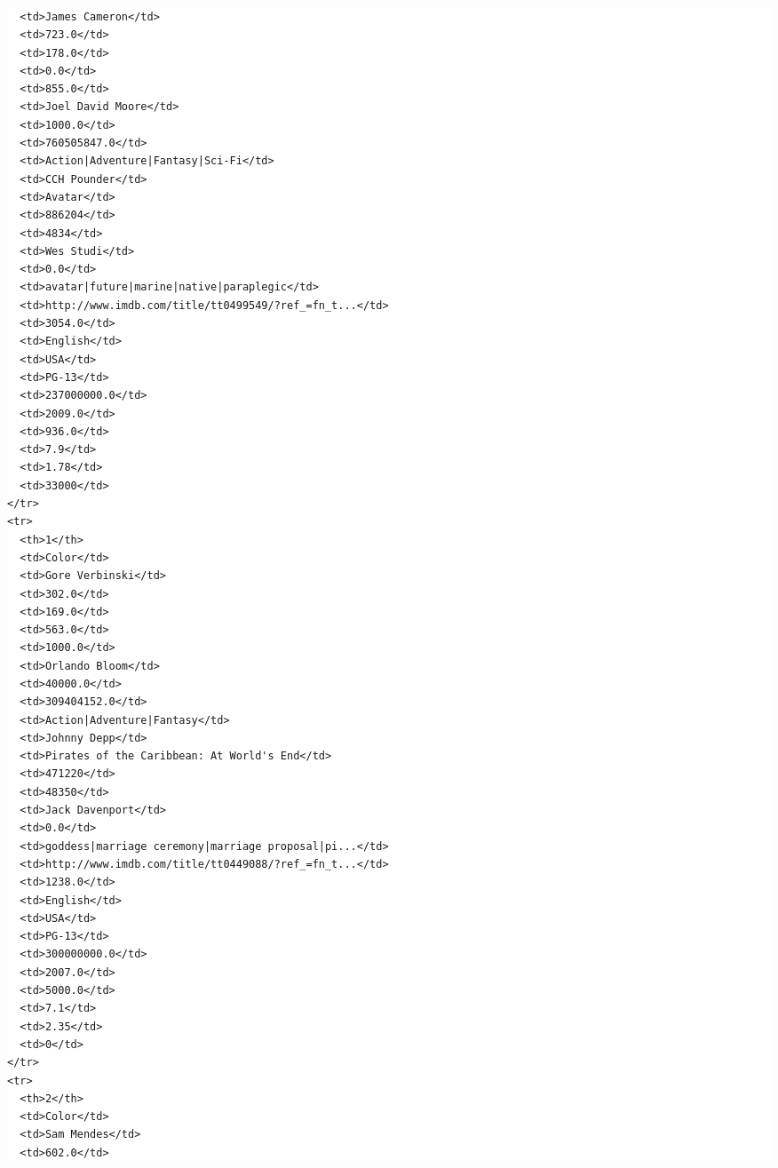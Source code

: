       <td>James Cameron</td>
      <td>723.0</td>
      <td>178.0</td>
      <td>0.0</td>
      <td>855.0</td>
      <td>Joel David Moore</td>
      <td>1000.0</td>
      <td>760505847.0</td>
      <td>Action|Adventure|Fantasy|Sci-Fi</td>
      <td>CCH Pounder</td>
      <td>Avatar</td>
      <td>886204</td>
      <td>4834</td>
      <td>Wes Studi</td>
      <td>0.0</td>
      <td>avatar|future|marine|native|paraplegic</td>
      <td>http://www.imdb.com/title/tt0499549/?ref_=fn_t...</td>
      <td>3054.0</td>
      <td>English</td>
      <td>USA</td>
      <td>PG-13</td>
      <td>237000000.0</td>
      <td>2009.0</td>
      <td>936.0</td>
      <td>7.9</td>
      <td>1.78</td>
      <td>33000</td>
    </tr>
    <tr>
      <th>1</th>
      <td>Color</td>
      <td>Gore Verbinski</td>
      <td>302.0</td>
      <td>169.0</td>
      <td>563.0</td>
      <td>1000.0</td>
      <td>Orlando Bloom</td>
      <td>40000.0</td>
      <td>309404152.0</td>
      <td>Action|Adventure|Fantasy</td>
      <td>Johnny Depp</td>
      <td>Pirates of the Caribbean: At World's End</td>
      <td>471220</td>
      <td>48350</td>
      <td>Jack Davenport</td>
      <td>0.0</td>
      <td>goddess|marriage ceremony|marriage proposal|pi...</td>
      <td>http://www.imdb.com/title/tt0449088/?ref_=fn_t...</td>
      <td>1238.0</td>
      <td>English</td>
      <td>USA</td>
      <td>PG-13</td>
      <td>300000000.0</td>
      <td>2007.0</td>
      <td>5000.0</td>
      <td>7.1</td>
      <td>2.35</td>
      <td>0</td>
    </tr>
    <tr>
      <th>2</th>
      <td>Color</td>
      <td>Sam Mendes</td>
      <td>602.0</td>